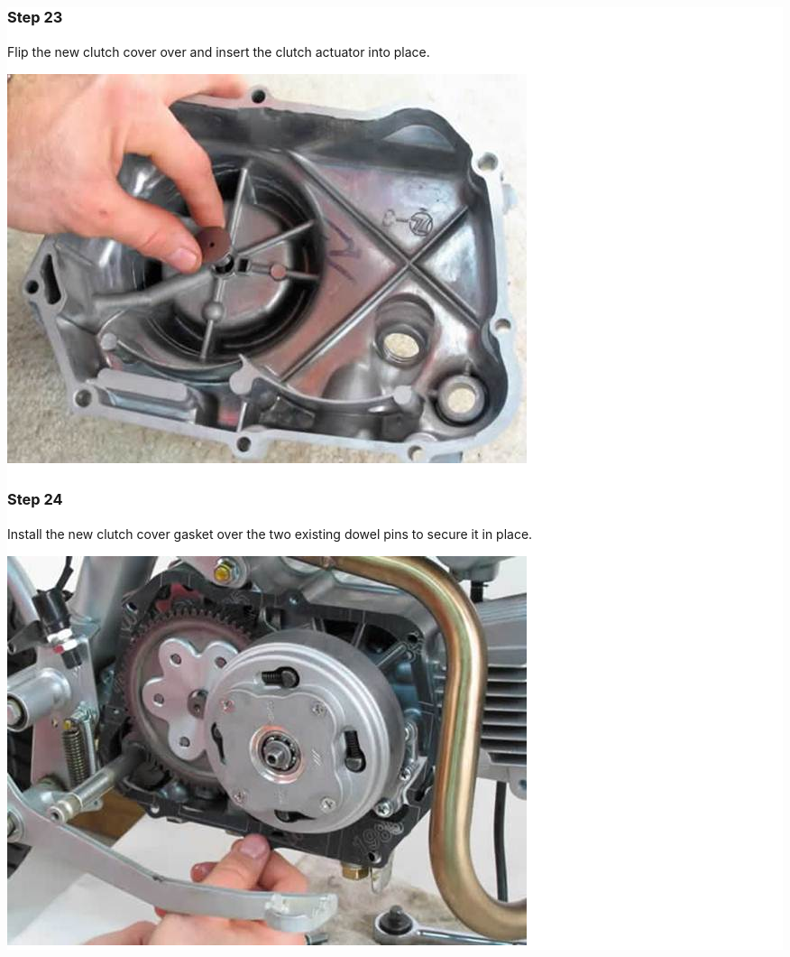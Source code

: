 ### Step 23

Flip the new clutch cover over and insert the clutch actuator into place.

![Image](../../../static/img/dano_clip_image050.jpg)

### Step 24

Install the new clutch cover gasket over the two existing dowel pins to secure it in place.

![Image](../../../static/img/dano_clip_image052.jpg)
